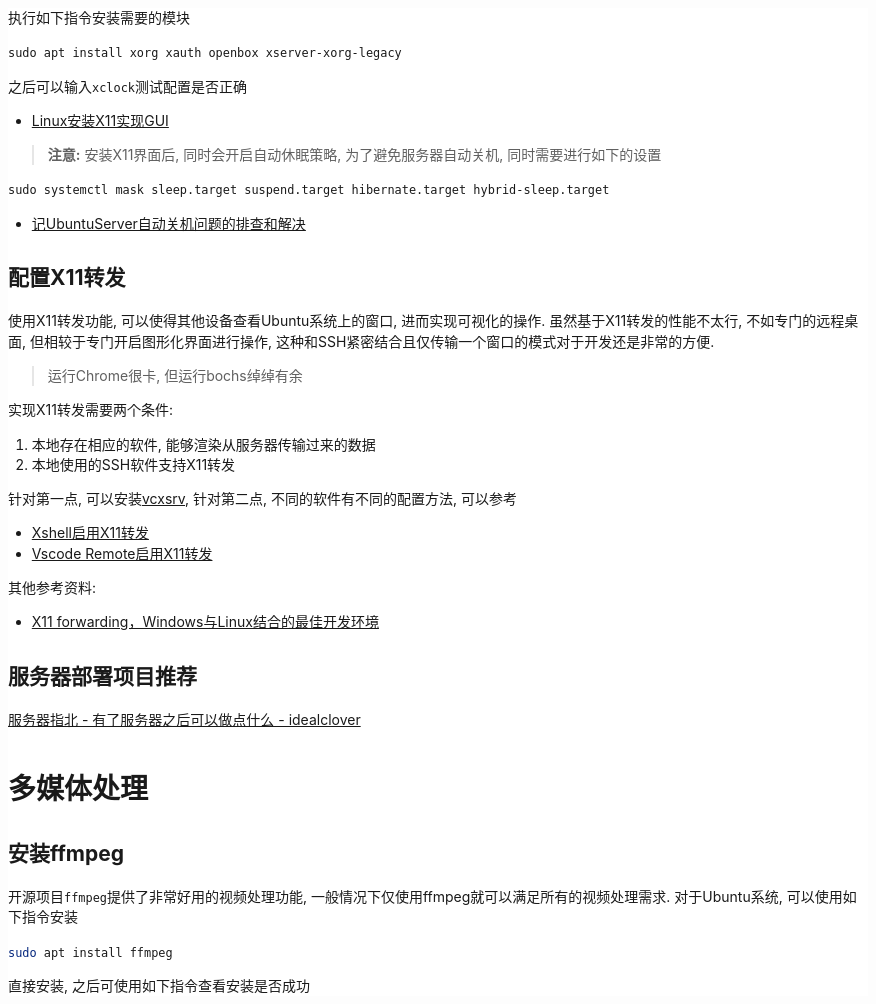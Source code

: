 执行如下指令安装需要的模块

```
sudo apt install xorg xauth openbox xserver-xorg-legacy
```

之后可以输入`xclock`测试配置是否正确

- [Linux安装X11实现GUI](https://blog.csdn.net/lly1122334/article/details/122649364)


> **注意:** 安装X11界面后, 同时会开启自动休眠策略, 为了避免服务器自动关机, 同时需要进行如下的设置

```
sudo systemctl mask sleep.target suspend.target hibernate.target hybrid-sleep.target
```

- [记UbuntuServer自动关机问题的排查和解决](https://www.jianshu.com/p/6653b4ac1d11)


配置X11转发
------------

使用X11转发功能, 可以使得其他设备查看Ubuntu系统上的窗口, 进而实现可视化的操作. 虽然基于X11转发的性能不太行, 不如专门的远程桌面, 但相较于专门开启图形化界面进行操作, 这种和SSH紧密结合且仅传输一个窗口的模式对于开发还是非常的方便.

> 运行Chrome很卡, 但运行bochs绰绰有余

实现X11转发需要两个条件:

1. 本地存在相应的软件, 能够渲染从服务器传输过来的数据
2. 本地使用的SSH软件支持X11转发

针对第一点, 可以安装[vcxsrv](https://sourceforge.net/projects/vcxsrv/), 针对第二点, 不同的软件有不同的配置方法, 可以参考

- [Xshell启用X11转发](https://www.xshellcn.com/xsh_column/jiaocheng-x11zf.html)
- [Vscode Remote启用X11转发](https://yunusmuhammad007.medium.com/jetson-nano-vs-code-x11-forwarding-over-ssh-d97fd2290973)

其他参考资料:
- [X11 forwarding，Windows与Linux结合的最佳开发环境](https://zhuanlan.zhihu.com/p/66075449)


服务器部署项目推荐
------------------

[服务器指北 - 有了服务器之后可以做点什么 - idealclover    ](https://idealclover.top/archives/557/)



多媒体处理
=============


安装ffmpeg
---------------

开源项目`ffmpeg`提供了非常好用的视频处理功能, 一般情况下仅使用ffmpeg就可以满足所有的视频处理需求. 对于Ubuntu系统, 可以使用如下指令安装

```bash
sudo apt install ffmpeg
```

直接安装, 之后可使用如下指令查看安装是否成功
